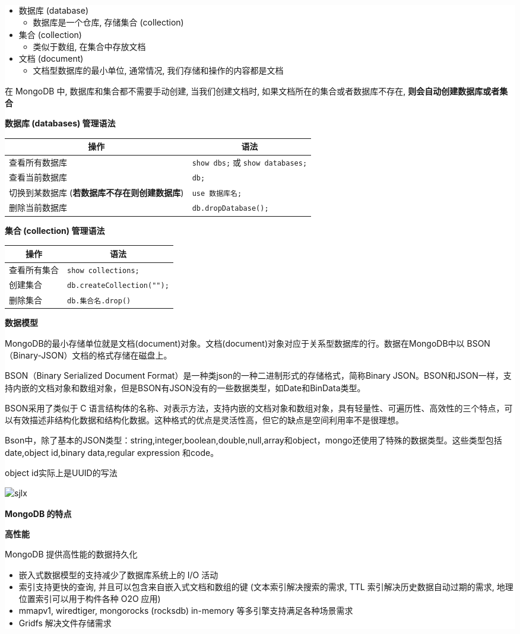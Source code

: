 - 数据库 (database)    
  - 数据库是一个仓库, 存储集合 (collection)
- 集合 (collection)    
  - 类似于数组, 在集合中存放文档
- 文档 (document)    
  - 文档型数据库的最小单位, 通常情况, 我们存储和操作的内容都是文档

在 MongoDB 中, 数据库和集合都不需要手动创建, 当我们创建文档时, 如果文档所在的集合或者数据库不存在, **则会自动创建数据库或者集合**

**数据库 (databases) 管理语法**

| 操作                                            | 语法                             |
| ----------------------------------------------- | -------------------------------- |
| 查看所有数据库                                  | `show dbs;` 或 `show databases;` |
| 查看当前数据库                                  | `db;`                            |
| 切换到某数据库 (**若数据库不存在则创建数据库**) | `use 数据库名;`                  |
| 删除当前数据库                                  | `db.dropDatabase();`             |

**集合 (collection) 管理语法**

| 操作         | 语法                       |
| ------------ | -------------------------- |
| 查看所有集合 | `show collections;`        |
| 创建集合     | `db.createCollection("");` |
| 删除集合     | `db.集合名.drop()`         |

**数据模型**

MongoDB的最小存储单位就是文档(document)对象。文档(document)对象对应于关系型数据库的行。数据在MongoDB中以 BSON（Binary-JSON）文档的格式存储在磁盘上。

BSON（Binary Serialized Document Format）是一种类json的一种二进制形式的存储格式，简称Binary JSON。BSON和JSON一样，支持内嵌的文档对象和数组对象，但是BSON有JSON没有的一些数据类型，如Date和BinData类型。

BSON采用了类似于 C 语言结构体的名称、对表示方法，支持内嵌的文档对象和数组对象，具有轻量性、可遍历性、高效性的三个特点，可 以有效描述非结构化数据和结构化数据。这种格式的优点是灵活性高，但它的缺点是空间利用率不是很理想。

Bson中，除了基本的JSON类型：string,integer,boolean,double,null,array和object，mongo还使用了特殊的数据类型。这些类型包括 date,object id,binary data,regular expression  和code。

object id实际上是UUID的写法

![sjlx](F:\markdown笔记\go\sjlx.png)

**MongoDB 的特点**

**高性能**

MongoDB 提供高性能的数据持久化

- 嵌入式数据模型的支持减少了数据库系统上的 I/O 活动
- 索引支持更快的查询, 并且可以包含来自嵌入式文档和数组的键 (文本索引解决搜索的需求, TTL 索引解决历史数据自动过期的需求, 地理位置索引可以用于构件各种 O2O 应用)
- mmapv1, wiredtiger, mongorocks (rocksdb) in-memory 等多引擎支持满足各种场景需求
- Gridfs 解决文件存储需求
